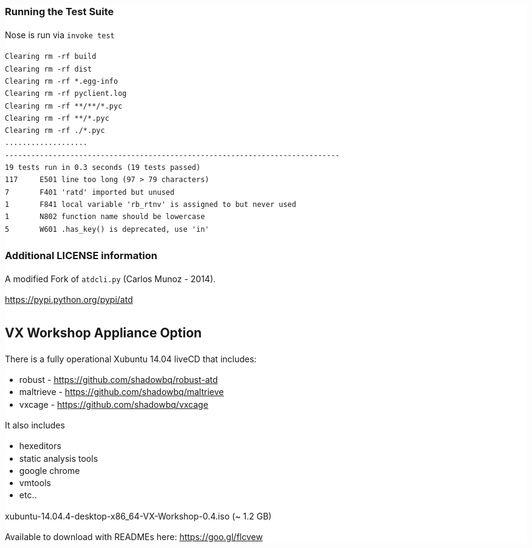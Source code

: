 ### Running the Test Suite

Nose is run via `invoke test`

```
Clearing rm -rf build
Clearing rm -rf dist
Clearing rm -rf *.egg-info
Clearing rm -rf pyclient.log
Clearing rm -rf **/**/*.pyc
Clearing rm -rf **/*.pyc
Clearing rm -rf ./*.pyc
...................
-----------------------------------------------------------------------------
19 tests run in 0.3 seconds (19 tests passed)
117     E501 line too long (97 > 79 characters)
7       F401 'ratd' imported but unused
1       F841 local variable 'rb_rtnv' is assigned to but never used
1       N802 function name should be lowercase
5       W601 .has_key() is deprecated, use 'in'
```

### Additional LICENSE information

A modified Fork of `atdcli.py` (Carlos Munoz - 2014).

https://pypi.python.org/pypi/atd

## VX Workshop Appliance Option

There is a fully operational Xubuntu 14.04 liveCD that includes:

* robust - https://github.com/shadowbq/robust-atd
* maltrieve - https://github.com/shadowbq/maltrieve
* vxcage - https://github.com/shadowbq/vxcage

It also includes

* hexeditors
* static analysis tools
* google chrome
* vmtools
* etc..

xubuntu-14.04.4-desktop-x86_64-VX-Workshop-0.4.iso (~ 1.2 GB)

Available to download with READMEs here: https://goo.gl/flcvew
